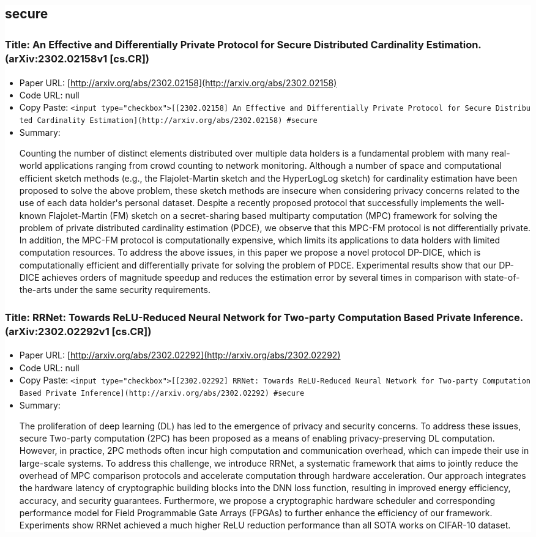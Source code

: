 ## secure
### Title: An Effective and Differentially Private Protocol for Secure Distributed Cardinality Estimation. (arXiv:2302.02158v1 [cs.CR])
* Paper URL: [http://arxiv.org/abs/2302.02158](http://arxiv.org/abs/2302.02158)
* Code URL: null
* Copy Paste: `<input type="checkbox">[[2302.02158] An Effective and Differentially Private Protocol for Secure Distributed Cardinality Estimation](http://arxiv.org/abs/2302.02158) #secure`
* Summary: <p>Counting the number of distinct elements distributed over multiple data
holders is a fundamental problem with many real-world applications ranging from
crowd counting to network monitoring. Although a number of space and
computational efficient sketch methods (e.g., the Flajolet-Martin sketch and
the HyperLogLog sketch) for cardinality estimation have been proposed to solve
the above problem, these sketch methods are insecure when considering privacy
concerns related to the use of each data holder's personal dataset. Despite a
recently proposed protocol that successfully implements the well-known
Flajolet-Martin (FM) sketch on a secret-sharing based multiparty computation
(MPC) framework for solving the problem of private distributed cardinality
estimation (PDCE), we observe that this MPC-FM protocol is not differentially
private. In addition, the MPC-FM protocol is computationally expensive, which
limits its applications to data holders with limited computation resources. To
address the above issues, in this paper we propose a novel protocol DP-DICE,
which is computationally efficient and differentially private for solving the
problem of PDCE. Experimental results show that our DP-DICE achieves orders of
magnitude speedup and reduces the estimation error by several times in
comparison with state-of-the-arts under the same security requirements.
</p>

### Title: RRNet: Towards ReLU-Reduced Neural Network for Two-party Computation Based Private Inference. (arXiv:2302.02292v1 [cs.CR])
* Paper URL: [http://arxiv.org/abs/2302.02292](http://arxiv.org/abs/2302.02292)
* Code URL: null
* Copy Paste: `<input type="checkbox">[[2302.02292] RRNet: Towards ReLU-Reduced Neural Network for Two-party Computation Based Private Inference](http://arxiv.org/abs/2302.02292) #secure`
* Summary: <p>The proliferation of deep learning (DL) has led to the emergence of privacy
and security concerns. To address these issues, secure Two-party computation
(2PC) has been proposed as a means of enabling privacy-preserving DL
computation. However, in practice, 2PC methods often incur high computation and
communication overhead, which can impede their use in large-scale systems. To
address this challenge, we introduce RRNet, a systematic framework that aims to
jointly reduce the overhead of MPC comparison protocols and accelerate
computation through hardware acceleration. Our approach integrates the hardware
latency of cryptographic building blocks into the DNN loss function, resulting
in improved energy efficiency, accuracy, and security guarantees. Furthermore,
we propose a cryptographic hardware scheduler and corresponding performance
model for Field Programmable Gate Arrays (FPGAs) to further enhance the
efficiency of our framework. Experiments show RRNet achieved a much higher ReLU
reduction performance than all SOTA works on CIFAR-10 dataset.
</p>
